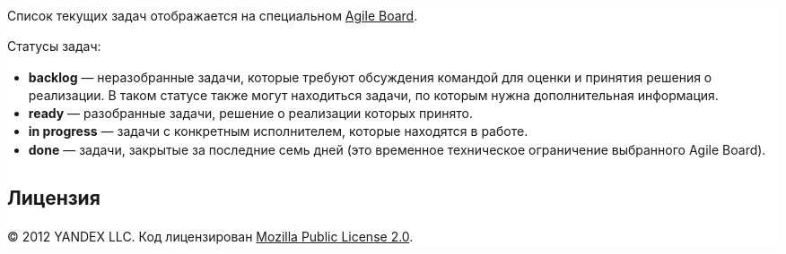 Список текущих задач отображается на специальном [Agile Board](https://waffle.io/bem/bem-components).

Статусы задач:

- **backlog** — неразобранные задачи, которые требуют обсуждения командой для оценки и принятия решения о реализации. В таком статусе также могут находиться задачи, по которым нужна дополнительная информация.
- **ready** — разобранные задачи, решение о реализации которых принято.
- **in progress** — задачи с конкретным исполнителем, которые находятся в работе.
- **done** — задачи, закрытые за последние семь дней (это временное техническое ограничение выбранного Agile Board).

## Лицензия
© 2012 YANDEX LLC. Код лицензирован [Mozilla Public License 2.0](LICENSE.txt).
